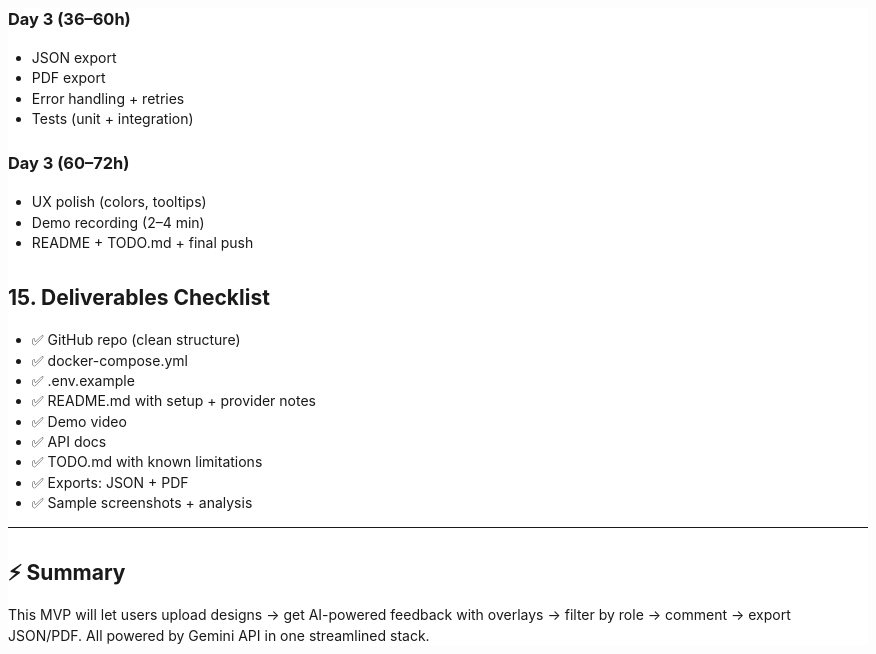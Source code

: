 ### Day 3 (36–60h)
- JSON export
- PDF export
- Error handling + retries
- Tests (unit + integration)

### Day 3 (60–72h)
- UX polish (colors, tooltips)
- Demo recording (2–4 min)
- README + TODO.md + final push

## 15. Deliverables Checklist

- ✅ GitHub repo (clean structure)
- ✅ docker-compose.yml
- ✅ .env.example
- ✅ README.md with setup + provider notes
- ✅ Demo video
- ✅ API docs
- ✅ TODO.md with known limitations
- ✅ Exports: JSON + PDF
- ✅ Sample screenshots + analysis

---

## ⚡ Summary

This MVP will let users upload designs → get AI-powered feedback with overlays → filter by role → comment → export JSON/PDF.
All powered by Gemini API in one streamlined stack.